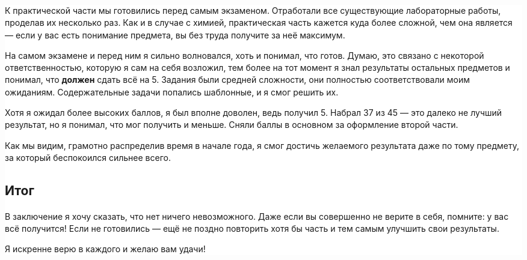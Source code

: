 К практической части мы готовились перед самым экзаменом. Отработали все
существующие лабораторные работы, проделав их несколько раз. Как и в случае с
химией, практическая часть кажется куда более сложной, чем она является &mdash;
если у вас есть понимание предмета, вы без труда получите за неё максимум.

На самом экзамене и перед ним я сильно волновался, хоть и понимал, что готов.
Думаю, это связано с некоторой ответственностью, которую я сам на себя
возложил, тем более на тот момент я знал результаты остальных предметов и
понимал, что **должен** сдать всё на 5. Задания были средней сложности, они
полностью соответствовали моим ожиданиям. Содержательные задачи попались
шаблонные, и я смог решить их.

Хотя я ожидал более высоких баллов, я был вполне доволен, ведь получил 5.
Набрал 37 из 45 &mdash; это далеко не лучший результат, но я понимал, что мог
получить и меньше. Сняли баллы в основном за оформление второй части.

Как мы видим, грамотно распределив время в начале года, я смог достичь
желаемого результата даже по тому предмету, за который беспокоился сильнее
всего.

## Итог

В заключение я хочу сказать, что нет ничего невозможного. Даже если вы
совершенно не верите в себя, помните: у вас всё получится! Если не готовились
&mdash; ещё не поздно повторить хотя бы часть и тем самым улучшить свои
результаты. 

Я искренне верю в каждого и желаю вам удачи!
